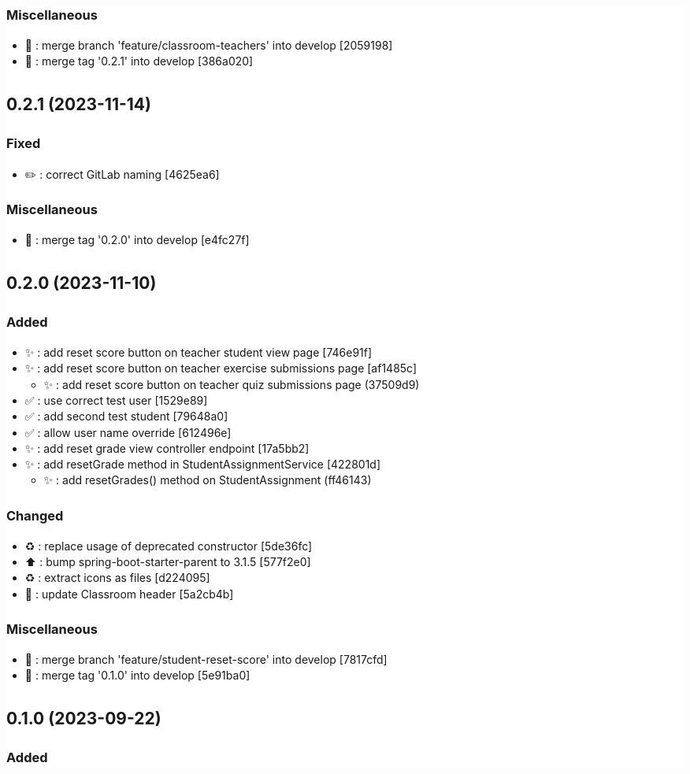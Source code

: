 ### Miscellaneous

- 🔀 : merge branch &#x27;feature/classroom-teachers&#x27; into develop [2059198]
- 🔀 : merge tag &#x27;0.2.1&#x27; into develop [386a020]


<a name="0.2.1"></a>
## 0.2.1 (2023-11-14)

### Fixed

- ✏️ : correct GitLab naming [4625ea6]

### Miscellaneous

- 🔀 : merge tag &#x27;0.2.0&#x27; into develop [e4fc27f]


<a name="0.2.0"></a>
## 0.2.0 (2023-11-10)

### Added

- ✨ : add reset score button on teacher student view page [746e91f]
- ✨ : add reset score button on teacher exercise submissions page [af1485c]
    * ✨ : add reset score button on teacher quiz submissions page (37509d9)
- ✅ : use correct test user [1529e89]
- ✅ : add second test student [79648a0]
- ✅ : allow user name override [612496e]
- ✨ : add reset grade view controller endpoint [17a5bb2]
- ✨ : add resetGrade method in StudentAssignmentService [422801d]
    * ✨ : add resetGrades() method on StudentAssignment (ff46143)

### Changed

- ♻️ : replace usage of deprecated constructor [5de36fc]
- ⬆️ : bump spring-boot-starter-parent to 3.1.5 [577f2e0]
- ♻️ : extract icons as files [d224095]
- 💄 : update Classroom header [5a2cb4b]

### Miscellaneous

- 🔀 : merge branch &#x27;feature/student-reset-score&#x27; into develop [7817cfd]
- 🔀 : merge tag &#x27;0.1.0&#x27; into develop [5e91ba0]


<a name="0.1.0"></a>
## 0.1.0 (2023-09-22)

### Added
